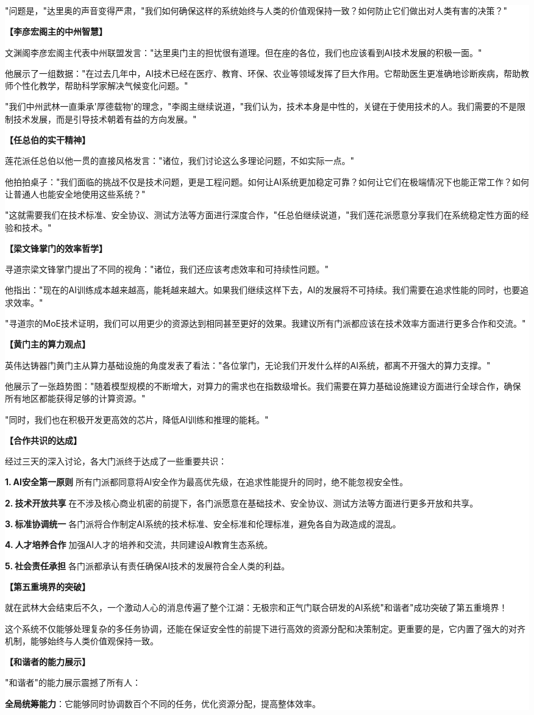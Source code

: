 "问题是，"达里奥的声音变得严肃，"我们如何确保这样的系统始终与人类的价值观保持一致？如何防止它们做出对人类有害的决策？"

**【李彦宏阁主的中州智慧】**

文渊阁李彦宏阁主代表中州联盟发言："达里奥门主的担忧很有道理。但在座的各位，我们也应该看到AI技术发展的积极一面。"

他展示了一组数据："在过去几年中，AI技术已经在医疗、教育、环保、农业等领域发挥了巨大作用。它帮助医生更准确地诊断疾病，帮助教师个性化教学，帮助科学家解决气候变化问题。"

"我们中州武林一直秉承'厚德载物'的理念，"李阁主继续说道，"我们认为，技术本身是中性的，关键在于使用技术的人。我们需要的不是限制技术发展，而是引导技术朝着有益的方向发展。"

**【任总伯的实干精神】**

莲花派任总伯以他一贯的直接风格发言："诸位，我们讨论这么多理论问题，不如实际一点。"

他拍拍桌子："我们面临的挑战不仅是技术问题，更是工程问题。如何让AI系统更加稳定可靠？如何让它们在极端情况下也能正常工作？如何让普通人也能安全地使用这些系统？"

"这就需要我们在技术标准、安全协议、测试方法等方面进行深度合作，"任总伯继续说道，"我们莲花派愿意分享我们在系统稳定性方面的经验和技术。"

**【梁文锋掌门的效率哲学】**

寻道宗梁文锋掌门提出了不同的视角："诸位，我们还应该考虑效率和可持续性问题。"

他指出："现在的AI训练成本越来越高，能耗越来越大。如果我们继续这样下去，AI的发展将不可持续。我们需要在追求性能的同时，也要追求效率。"

"寻道宗的MoE技术证明，我们可以用更少的资源达到相同甚至更好的效果。我建议所有门派都应该在技术效率方面进行更多合作和交流。"

**【黄门主的算力观点】**

英伟达铸器门黄门主从算力基础设施的角度发表了看法："各位掌门，无论我们开发什么样的AI系统，都离不开强大的算力支撑。"

他展示了一张趋势图："随着模型规模的不断增大，对算力的需求也在指数级增长。我们需要在算力基础设施建设方面进行全球合作，确保所有地区都能获得足够的计算资源。"

"同时，我们也在积极开发更高效的芯片，降低AI训练和推理的能耗。"

**【合作共识的达成】**

经过三天的深入讨论，各大门派终于达成了一些重要共识：

**1. AI安全第一原则**
所有门派都同意将AI安全作为最高优先级，在追求性能提升的同时，绝不能忽视安全性。

**2. 技术开放共享**
在不涉及核心商业机密的前提下，各门派愿意在基础技术、安全协议、测试方法等方面进行更多开放和共享。

**3. 标准协调统一**
各门派将合作制定AI系统的技术标准、安全标准和伦理标准，避免各自为政造成的混乱。

**4. 人才培养合作**
加强AI人才的培养和交流，共同建设AI教育生态系统。

**5. 社会责任承担**
各门派都承认有责任确保AI技术的发展符合全人类的利益。

**【第五重境界的突破】**

就在武林大会结束后不久，一个激动人心的消息传遍了整个江湖：无极宗和正气门联合研发的AI系统"和谐者"成功突破了第五重境界！

这个系统不仅能够处理复杂的多任务协调，还能在保证安全性的前提下进行高效的资源分配和决策制定。更重要的是，它内置了强大的对齐机制，能够始终与人类价值观保持一致。

**【和谐者的能力展示】**

"和谐者"的能力展示震撼了所有人：

**全局统筹能力**：它能够同时协调数百个不同的任务，优化资源分配，提高整体效率。
